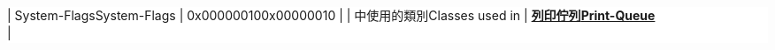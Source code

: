 | <span data-ttu-id="40388-263">System-Flags</span><span class="sxs-lookup"><span data-stu-id="40388-263">System-Flags</span></span>           | <span data-ttu-id="40388-264">0x00000010</span><span class="sxs-lookup"><span data-stu-id="40388-264">0x00000010</span></span>                                     |
| <span data-ttu-id="40388-265">中使用的類別</span><span class="sxs-lookup"><span data-stu-id="40388-265">Classes used in</span></span>        | [<span data-ttu-id="40388-266">**列印佇列**</span><span class="sxs-lookup"><span data-stu-id="40388-266">**Print-Queue**</span></span>](c-printqueue.md)<br/> |



 

 





